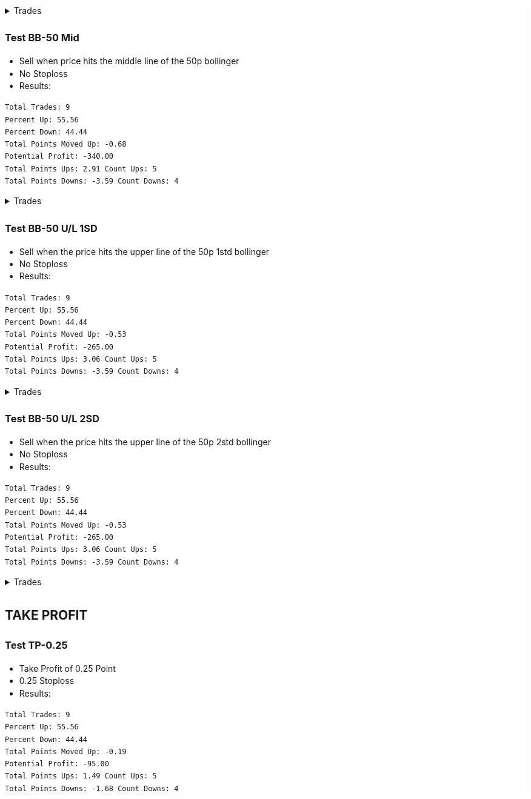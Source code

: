 <details><summary>Trades</summary></details>

### Test BB-50 Mid
* Sell when price hits the middle line of the 50p bollinger
* No Stoploss
* Results:
```
Total Trades: 9
Percent Up: 55.56
Percent Down: 44.44
Total Points Moved Up: -0.68
Potential Profit: -340.00
Total Points Ups: 2.91 Count Ups: 5
Total Points Downs: -3.59 Count Downs: 4
```

<details><summary>Trades</summary></details>

### Test BB-50 U/L 1SD
* Sell when the price hits the upper line of the 50p 1std bollinger
* No Stoploss
* Results:
```
Total Trades: 9
Percent Up: 55.56
Percent Down: 44.44
Total Points Moved Up: -0.53
Potential Profit: -265.00
Total Points Ups: 3.06 Count Ups: 5
Total Points Downs: -3.59 Count Downs: 4
```

<details><summary>Trades</summary></details>

### Test BB-50 U/L 2SD
* Sell when the price hits the upper line of the 50p 2std bollinger
* No Stoploss
* Results:
```
Total Trades: 9
Percent Up: 55.56
Percent Down: 44.44
Total Points Moved Up: -0.53
Potential Profit: -265.00
Total Points Ups: 3.06 Count Ups: 5
Total Points Downs: -3.59 Count Downs: 4
```

<details><summary>Trades</summary></details>

## TAKE PROFIT

### Test TP-0.25
* Take Profit of 0.25 Point
* 0.25 Stoploss
* Results:
```
Total Trades: 9
Percent Up: 55.56
Percent Down: 44.44
Total Points Moved Up: -0.19
Potential Profit: -95.00
Total Points Ups: 1.49 Count Ups: 5
Total Points Downs: -1.68 Count Downs: 4
```